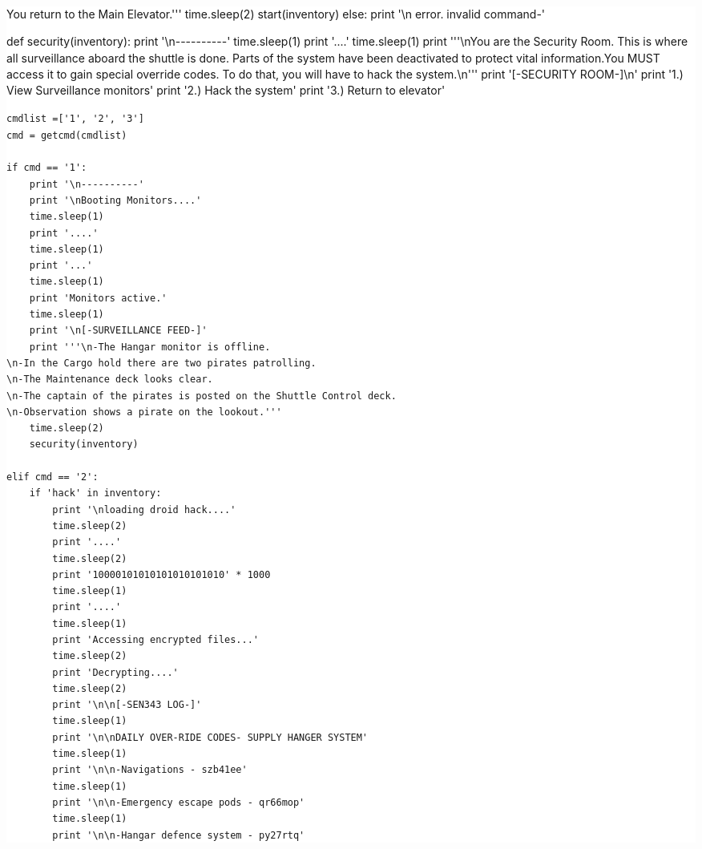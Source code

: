 You return to the Main Elevator.'''
            time.sleep(2)
            start(inventory)
    else:
        print '\n error. invalid command-'
		
def security(inventory):
    print '\n----------'
    time.sleep(1)
    print '....'
    time.sleep(1)
    print '''\nYou are the Security Room. This is where all
surveillance aboard the shuttle is done. Parts of the system have been deactivated 
to protect vital information.You MUST access it to gain special override codes. To do that,
you will have to hack the system.\n'''
    print '[-SECURITY ROOM-]\n'
    print '1.) View Surveillance monitors'
    print '2.) Hack the system'
    print '3.) Return to elevator'
    
    cmdlist =['1', '2', '3']
    cmd = getcmd(cmdlist)
    
    if cmd == '1':
        print '\n----------'
        print '\nBooting Monitors....'
        time.sleep(1)
        print '....'
        time.sleep(1)
        print '...'
        time.sleep(1)
        print 'Monitors active.'
        time.sleep(1)
        print '\n[-SURVEILLANCE FEED-]'
        print '''\n-The Hangar monitor is offline.
    \n-In the Cargo hold there are two pirates patrolling.
    \n-The Maintenance deck looks clear.
    \n-The captain of the pirates is posted on the Shuttle Control deck.
    \n-Observation shows a pirate on the lookout.'''
        time.sleep(2)
        security(inventory)
        
    elif cmd == '2':
        if 'hack' in inventory:
            print '\nloading droid hack....'
            time.sleep(2)
            print '....' 
            time.sleep(2)
            print '10000101010101010101010' * 1000
            time.sleep(1)
            print '....'
            time.sleep(1)
            print 'Accessing encrypted files...'
            time.sleep(2)
            print 'Decrypting....'
            time.sleep(2)
            print '\n\n[-SEN343 LOG-]'
            time.sleep(1)
            print '\n\nDAILY OVER-RIDE CODES- SUPPLY HANGER SYSTEM'
            time.sleep(1)
            print '\n\n-Navigations - szb41ee'
            time.sleep(1)
            print '\n\n-Emergency escape pods - qr66mop'
            time.sleep(1)
            print '\n\n-Hangar defence system - py27rtq'